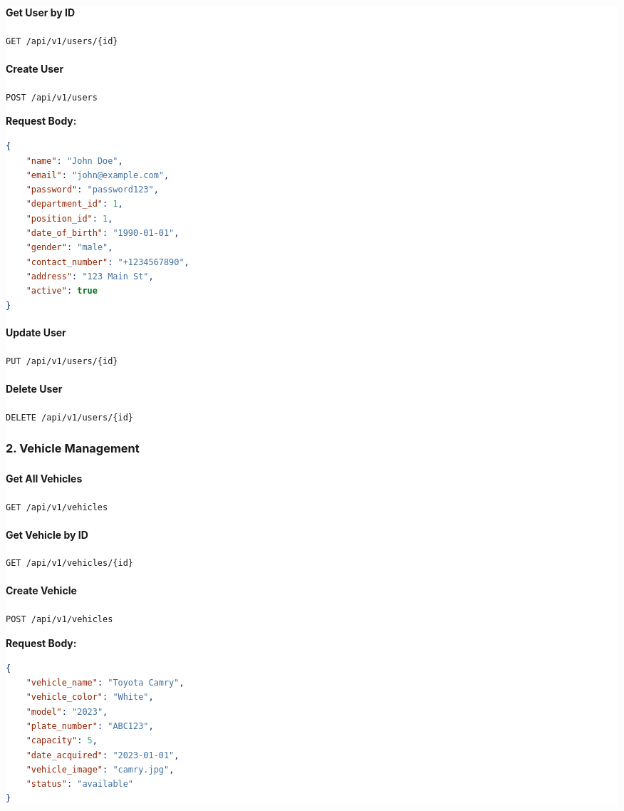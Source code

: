 #### Get User by ID
```http
GET /api/v1/users/{id}
```

#### Create User
```http
POST /api/v1/users
```
**Request Body:**
```json
{
    "name": "John Doe",
    "email": "john@example.com",
    "password": "password123",
    "department_id": 1,
    "position_id": 1,
    "date_of_birth": "1990-01-01",
    "gender": "male",
    "contact_number": "+1234567890",
    "address": "123 Main St",
    "active": true
}
```

#### Update User
```http
PUT /api/v1/users/{id}
```

#### Delete User
```http
DELETE /api/v1/users/{id}
```

### 2. Vehicle Management

#### Get All Vehicles
```http
GET /api/v1/vehicles
```

#### Get Vehicle by ID
```http
GET /api/v1/vehicles/{id}
```

#### Create Vehicle
```http
POST /api/v1/vehicles
```
**Request Body:**
```json
{
    "vehicle_name": "Toyota Camry",
    "vehicle_color": "White",
    "model": "2023",
    "plate_number": "ABC123",
    "capacity": 5,
    "date_acquired": "2023-01-01",
    "vehicle_image": "camry.jpg",
    "status": "available"
}
```
